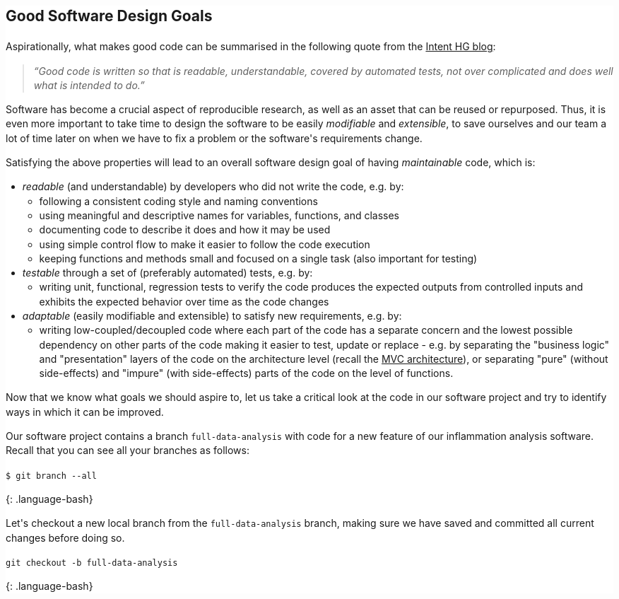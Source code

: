 ## Good Software Design Goals
Aspirationally, what makes good code can be summarised in the following quote from the
[Intent HG blog](https://intenthq.com/blog/it-audience/what-is-good-code-a-scientific-definition/):

> *“Good code is written so that is readable, understandable,
> covered by automated tests, not over complicated
> and does well what is intended to do.”*

Software has become a crucial aspect of reproducible research, as well as an asset that
can be reused or repurposed. 
Thus, it is even more important to take time to design the software to be easily *modifiable* and 
*extensible*, to save ourselves and our team a lot of time later on when we have 
to fix a problem or the software's requirements change.

Satisfying the above properties will lead to an overall software design 
goal of having *maintainable* code, which is:

* *readable* (and understandable) by developers who did not write the code, e.g. by:
  * following a consistent coding style and naming conventions
  * using meaningful and descriptive names for variables, functions, and classes
  * documenting code to describe it does and how it may be used
  * using simple control flow to make it easier to follow the code execution
  * keeping functions and methods small and focused on a single task (also important for testing)
* *testable* through a set of (preferably automated) tests, e.g. by:
  * writing unit, functional, regression tests to verify the code produces 
  the expected outputs from controlled inputs and exhibits the expected behavior over time 
  as the code changes
* *adaptable* (easily modifiable and extensible) to satisfy new requirements, e.g. by:
  * writing low-coupled/decoupled code where each part of the code has a separate concern and 
  the lowest possible dependency on other parts of the code making it 
  easier to test, update or replace - e.g. by separating the "business logic" and "presentation" 
  layers of the code on the architecture level (recall the [MVC architecture](/11-software-project/index.html#software-architecture)), 
  or separating "pure" (without side-effects) and "impure" (with side-effects) parts of the code on the 
  level of functions.

Now that we know what goals we should aspire to, let us take a critical look at the code in our 
software project and try to identify ways in which it can be improved. 

Our software project contains a branch `full-data-analysis` with code for a new feature of our 
inflammation analysis software. Recall that you can see all your branches as follows: 
~~~
$ git branch --all
~~~
{: .language-bash}

Let's checkout a new local branch from the `full-data-analysis` branch, making sure we
have saved and committed all current changes before doing so.

~~~
git checkout -b full-data-analysis
~~~
{: .language-bash}
